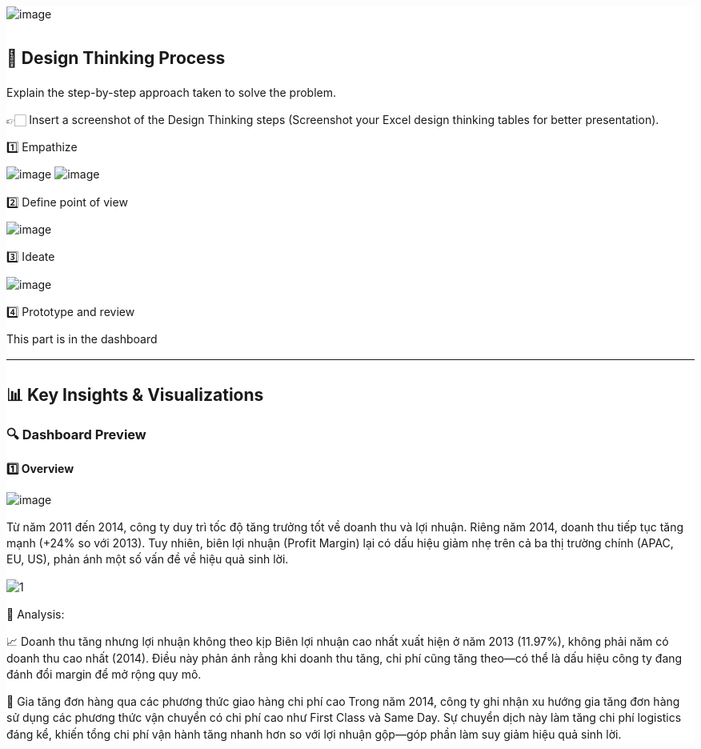 ![image](https://github.com/user-attachments/assets/e16fece0-207e-48c9-81f4-ce7f92fc9958)


## 🧠 Design Thinking Process  

Explain the step-by-step approach taken to solve the problem.  

👉🏻 Insert a screenshot of the Design Thinking steps (Screenshot your Excel design thinking tables for better presentation).  

1️⃣ Empathize  

![image](https://github.com/user-attachments/assets/0d266023-7860-4faa-8e0b-9d7d63a0789e)
![image](https://github.com/user-attachments/assets/0263534c-443f-42cf-8f3e-6d9ff752c977)  

2️⃣ Define point of view  

![image](https://github.com/user-attachments/assets/01c1e607-acef-4da6-839b-74ef092edd69)  

3️⃣ Ideate  

![image](https://github.com/user-attachments/assets/2478ca06-3795-4549-bb80-051f23aee05a)

4️⃣ Prototype and review  

This part is in the dashboard

---

## 📊 Key Insights & Visualizations  

### 🔍 Dashboard Preview  

#### 1️⃣ Overview 

![image](https://github.com/user-attachments/assets/ad0862a1-f30d-459d-8344-fa3a65757af8)  

Từ năm 2011 đến 2014, công ty duy trì tốc độ tăng trưởng tốt về doanh thu và lợi nhuận. Riêng năm 2014, doanh thu tiếp tục tăng mạnh (+24% so với 2013). Tuy nhiên, biên lợi nhuận (Profit Margin) lại có dấu hiệu giảm nhẹ trên cả ba thị trường chính (APAC, EU, US), phản ánh một số vấn đề về hiệu quả sinh lời.  

![1](https://github.com/user-attachments/assets/be44600c-98c9-47d7-9c5d-aa8d50263cfc)


📌 Analysis:  

  📈 Doanh thu tăng nhưng lợi nhuận không theo kịp
Biên lợi nhuận cao nhất xuất hiện ở năm 2013 (11.97%), không phải năm có doanh thu cao nhất (2014). Điều này phản ánh rằng khi doanh thu tăng, chi phí cũng tăng theo—có thể là dấu hiệu công ty đang đánh đổi margin để mở rộng quy mô.

🚚 Gia tăng đơn hàng qua các phương thức giao hàng chi phí cao
Trong năm 2014, công ty ghi nhận xu hướng gia tăng đơn hàng sử dụng các phương thức vận chuyển có chi phí cao như First Class và Same Day. Sự chuyển dịch này làm tăng chi phí logistics đáng kể, khiến tổng chi phí vận hành tăng nhanh hơn so với lợi nhuận gộp—góp phần làm suy giảm hiệu quả sinh lời.  
